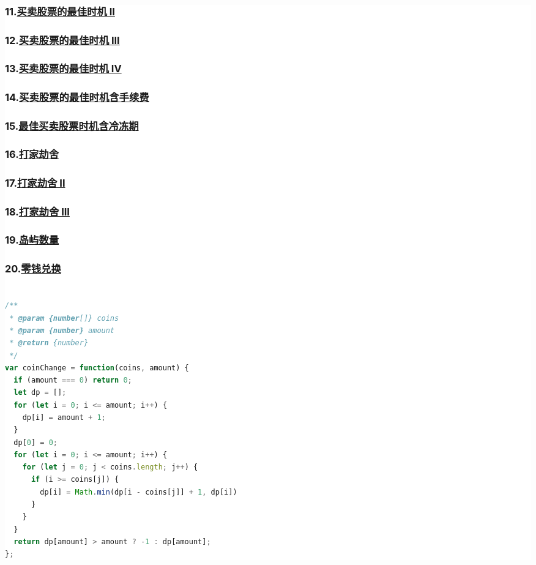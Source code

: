 ### 11.[买卖股票的最佳时机 II](https://leetcode-cn.com/problems/best-time-to-buy-and-sell-stock-ii/)

### 12.[买卖股票的最佳时机 III](https://leetcode-cn.com/problems/best-time-to-buy-and-sell-stock-iii/)

### 13.[买卖股票的最佳时机 IV](https://leetcode-cn.com/problems/best-time-to-buy-and-sell-stock-iv/)

### 14.[买卖股票的最佳时机含手续费](https://leetcode-cn.com/problems/best-time-to-buy-and-sell-stock-with-transaction-fee/)

### 15.[最佳买卖股票时机含冷冻期](https://leetcode-cn.com/problems/best-time-to-buy-and-sell-stock-with-cooldown/)

### 16.[打家劫舍](https://leetcode-cn.com/problems/house-robber/)

### 17.[打家劫舍 II](https://leetcode-cn.com/problems/house-robber-ii/)

### 18.[打家劫舍 III](https://leetcode-cn.com/problems/house-robber-iii/)

### 19.[岛屿数量](https://leetcode-cn.com/problems/number-of-islands/)

### 20.[零钱兑换](https://leetcode-cn.com/problems/coin-change/)

```js

/**
 * @param {number[]} coins
 * @param {number} amount
 * @return {number}
 */
var coinChange = function(coins, amount) {
  if (amount === 0) return 0;
  let dp = [];
  for (let i = 0; i <= amount; i++) {
    dp[i] = amount + 1;
  }
  dp[0] = 0;
  for (let i = 0; i <= amount; i++) {
    for (let j = 0; j < coins.length; j++) {
      if (i >= coins[j]) {
        dp[i] = Math.min(dp[i - coins[j]] + 1, dp[i])
      }
    }
  }
  return dp[amount] > amount ? -1 : dp[amount];
};
```
